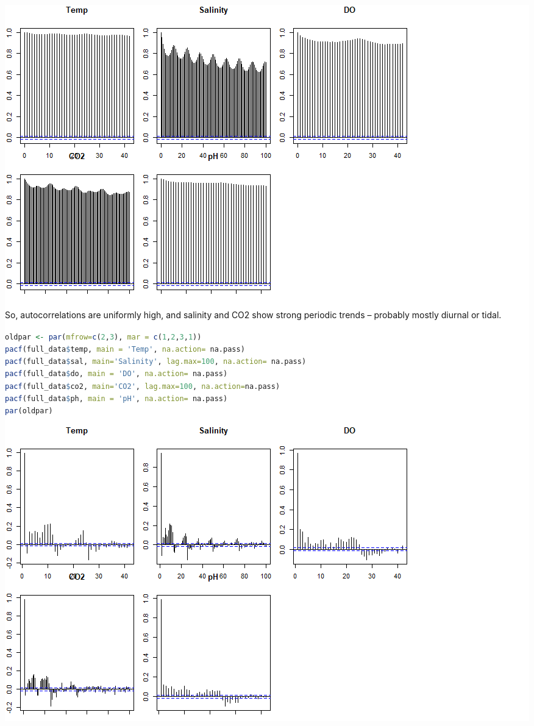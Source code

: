 ![](Time_Series_Decomposition_Models_files/figure-gfm/unnamed-chunk-9-1.png)

So, autocorrelations are uniformly high, and salinity and CO2 show
strong periodic trends – probably mostly diurnal or tidal.

``` r
oldpar <- par(mfrow=c(2,3), mar = c(1,2,3,1))
pacf(full_data$temp, main = 'Temp', na.action= na.pass)
pacf(full_data$sal, main='Salinity', lag.max=100, na.action= na.pass)
pacf(full_data$do, main = 'DO', na.action= na.pass)
pacf(full_data$co2, main='CO2', lag.max=100, na.action=na.pass)
pacf(full_data$ph, main = 'pH', na.action= na.pass)
par(oldpar)
```

![](Time_Series_Decomposition_Models_files/figure-gfm/unnamed-chunk-10-1.png)
